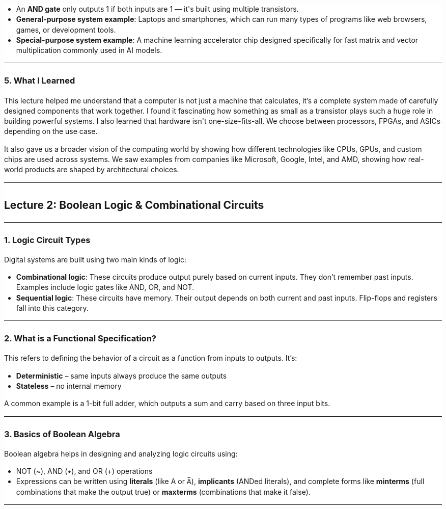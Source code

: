 - An **AND gate** only outputs 1 if both inputs are 1 — it's built using multiple transistors.
- **General-purpose system example**: Laptops and smartphones, which can run many types of programs like web browsers, games, or development tools.
- **Special-purpose system example**: A machine learning accelerator chip designed specifically for fast matrix and vector multiplication commonly used in AI models.


---


### 5. What I Learned

This lecture helped me understand that a computer is not just a machine that calculates, it’s a complete system made of carefully designed components that work together. I found it fascinating how something as small as a transistor plays such a huge role in building powerful systems. I also learned that hardware isn't one-size-fits-all. We choose between processors, FPGAs, and ASICs depending on the use case.

It also gave us a broader vision of the computing world by showing how different technologies like CPUs, GPUs, and custom chips are used across systems. We saw examples from companies like Microsoft, Google, Intel, and AMD, showing how real-world products are shaped by architectural choices.


---


## Lecture 2: Boolean Logic & Combinational Circuits

---

### 1. Logic Circuit Types

Digital systems are built using two main kinds of logic:

- **Combinational logic**: These circuits produce output purely based on current inputs. They don’t remember past inputs. Examples include logic gates like AND, OR, and NOT.
- **Sequential logic**: These circuits have memory. Their output depends on both current and past inputs. Flip-flops and registers fall into this category.

---

### 2. What is a Functional Specification?

This refers to defining the behavior of a circuit as a function from inputs to outputs. It’s:
- **Deterministic** – same inputs always produce the same outputs
- **Stateless** – no internal memory

A common example is a 1-bit full adder, which outputs a sum and carry based on three input bits.

---

### 3. Basics of Boolean Algebra

Boolean algebra helps in designing and analyzing logic circuits using:
- NOT (~), AND (•), and OR (+) operations  
- Expressions can be written using **literals** (like A or A̅), **implicants** (ANDed literals), and complete forms like **minterms** (full combinations that make the output true) or **maxterms** (combinations that make it false).

---